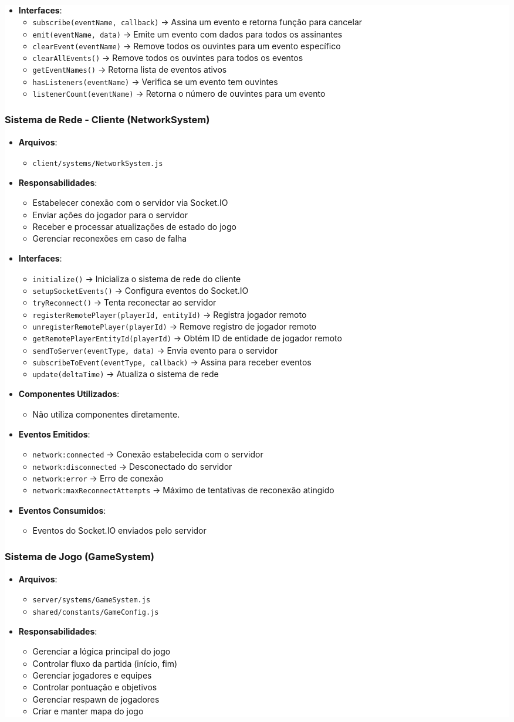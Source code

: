 - **Interfaces**:
  - `subscribe(eventName, callback)` → Assina um evento e retorna função para cancelar
  - `emit(eventName, data)` → Emite um evento com dados para todos os assinantes
  - `clearEvent(eventName)` → Remove todos os ouvintes para um evento específico
  - `clearAllEvents()` → Remove todos os ouvintes para todos os eventos
  - `getEventNames()` → Retorna lista de eventos ativos
  - `hasListeners(eventName)` → Verifica se um evento tem ouvintes
  - `listenerCount(eventName)` → Retorna o número de ouvintes para um evento

### Sistema de Rede - Cliente (NetworkSystem)
- **Arquivos**:
  - `client/systems/NetworkSystem.js`
  
- **Responsabilidades**:
  - Estabelecer conexão com o servidor via Socket.IO
  - Enviar ações do jogador para o servidor
  - Receber e processar atualizações de estado do jogo
  - Gerenciar reconexões em caso de falha
  
- **Interfaces**:
  - `initialize()` → Inicializa o sistema de rede do cliente
  - `setupSocketEvents()` → Configura eventos do Socket.IO
  - `tryReconnect()` → Tenta reconectar ao servidor
  - `registerRemotePlayer(playerId, entityId)` → Registra jogador remoto
  - `unregisterRemotePlayer(playerId)` → Remove registro de jogador remoto
  - `getRemotePlayerEntityId(playerId)` → Obtém ID de entidade de jogador remoto
  - `sendToServer(eventType, data)` → Envia evento para o servidor
  - `subscribeToEvent(eventType, callback)` → Assina para receber eventos
  - `update(deltaTime)` → Atualiza o sistema de rede

- **Componentes Utilizados**:
  - Não utiliza componentes diretamente.

- **Eventos Emitidos**:
  - `network:connected` → Conexão estabelecida com o servidor
  - `network:disconnected` → Desconectado do servidor
  - `network:error` → Erro de conexão
  - `network:maxReconnectAttempts` → Máximo de tentativas de reconexão atingido

- **Eventos Consumidos**:
  - Eventos do Socket.IO enviados pelo servidor

### Sistema de Jogo (GameSystem)
- **Arquivos**:
  - `server/systems/GameSystem.js`
  - `shared/constants/GameConfig.js`
  
- **Responsabilidades**:
  - Gerenciar a lógica principal do jogo
  - Controlar fluxo da partida (início, fim)
  - Gerenciar jogadores e equipes
  - Controlar pontuação e objetivos
  - Gerenciar respawn de jogadores
  - Criar e manter mapa do jogo
  